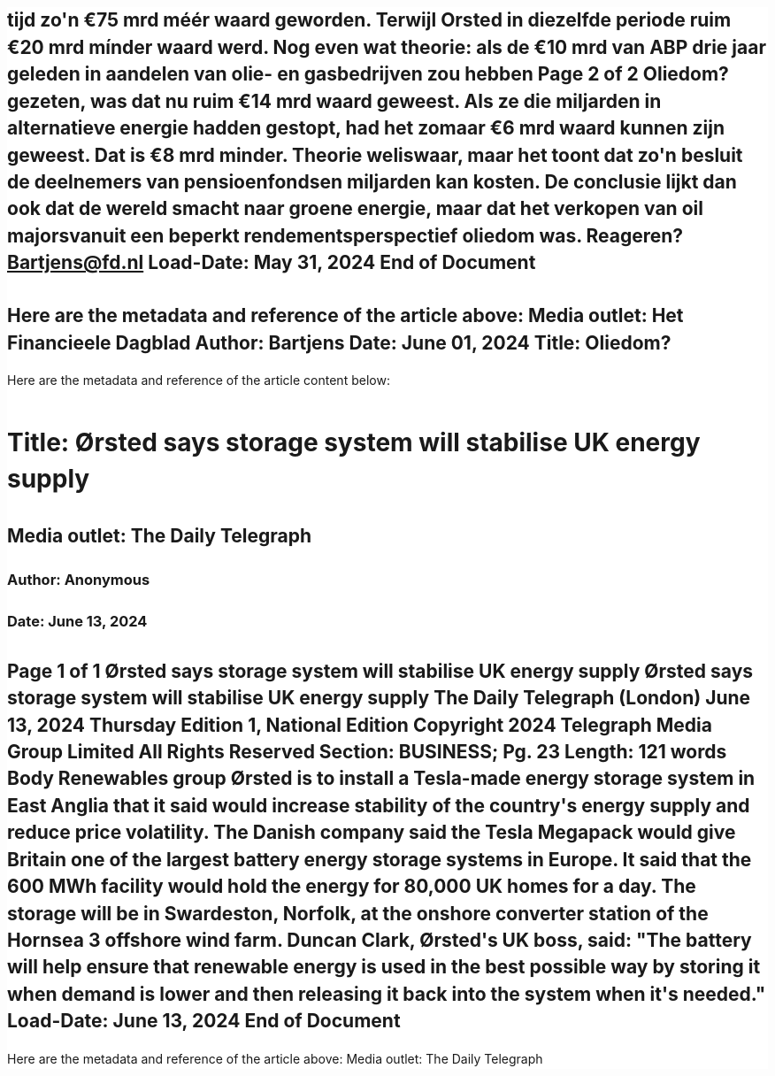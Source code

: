 tijd zo'n €75 mrd méér waard geworden. Terwijl Orsted in diezelfde periode ruim €20 mrd mínder waard werd. Nog 
even wat theorie: als de €10 mrd van ABP drie jaar geleden in aandelen van olie- en gasbedrijven zou hebben 
Page 2 of 2
Oliedom?
gezeten, was dat nu ruim €14 mrd waard geweest. Als ze die miljarden in alternatieve energie hadden gestopt, had 
het zomaar €6 mrd waard kunnen zijn geweest. Dat is €8 mrd minder. Theorie weliswaar, maar het toont dat zo'n 
besluit de deelnemers van pensioenfondsen miljarden kan kosten. De conclusie lijkt dan ook dat de wereld smacht 
naar groene energie, maar dat het verkopen van oil majorsvanuit een beperkt rendementsperspectief oliedom was. 
Reageren? Bartjens@fd.nl
Load-Date: May 31, 2024
End of Document
---
Here are the metadata and reference of the article above:
Media outlet: Het Financieele Dagblad
Author: Bartjens
Date: June 01, 2024
Title: Oliedom?
---


Here are the metadata and reference of the article content below:
# Title: Ørsted says storage system will stabilise UK energy supply
## Media outlet: The Daily Telegraph
### Author: Anonymous
### Date: June 13, 2024

Page 1 of 1
Ørsted says storage system will stabilise UK energy supply
Ørsted says storage system will stabilise UK energy supply
The Daily Telegraph (London)
June 13, 2024 Thursday
Edition 1, National Edition
Copyright 2024 Telegraph Media Group Limited All Rights Reserved
Section: BUSINESS; Pg. 23
Length: 121 words
Body
Renewables group Ørsted is to install a Tesla-made energy storage system in East Anglia that it said would 
increase stability of the country's energy supply and reduce price volatility.
The Danish company said the Tesla Megapack would give Britain one of the largest battery energy storage systems 
in Europe. It said that the 600 MWh facility would hold the energy for 80,000 UK homes for a day.
The storage will be in Swardeston, Norfolk, at the onshore converter station of the Hornsea 3 offshore wind farm. 
Duncan Clark, Ørsted's UK boss, said: "The battery will help ensure that renewable energy is used in the best 
possible way by storing it when demand is lower and then releasing it back into the system when it's needed."
Load-Date: June 13, 2024
End of Document
---
Here are the metadata and reference of the article above:
Media outlet: The Daily Telegraph